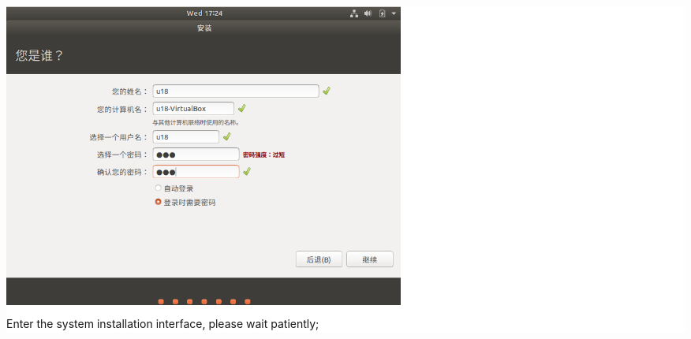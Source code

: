 <img src =../../../../resources\3-FunctionsAndApplications\6.developmentGuide\ROS\ROS1/u-11.png
width ="500" align = "center">

Enter the system installation interface, please wait patiently;
